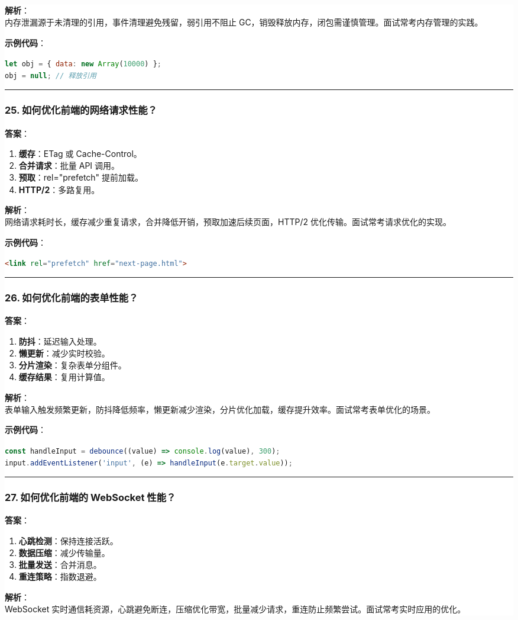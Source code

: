**解析**：  
内存泄漏源于未清理的引用，事件清理避免残留，弱引用不阻止 GC，销毁释放内存，闭包需谨慎管理。面试常考内存管理的实践。

**示例代码**：
```javascript
let obj = { data: new Array(10000) };
obj = null; // 释放引用
```

---

### 25. 如何优化前端的网络请求性能？
**答案**：  
1. **缓存**：ETag 或 Cache-Control。  
2. **合并请求**：批量 API 调用。  
3. **预取**：rel="prefetch" 提前加载。  
4. **HTTP/2**：多路复用。

**解析**：  
网络请求耗时长，缓存减少重复请求，合并降低开销，预取加速后续页面，HTTP/2 优化传输。面试常考请求优化的实现。

**示例代码**：
```html
<link rel="prefetch" href="next-page.html">
```

---

### 26. 如何优化前端的表单性能？
**答案**：  
1. **防抖**：延迟输入处理。  
2. **懒更新**：减少实时校验。  
3. **分片渲染**：复杂表单分组件。  
4. **缓存结果**：复用计算值。

**解析**：  
表单输入触发频繁更新，防抖降低频率，懒更新减少渲染，分片优化加载，缓存提升效率。面试常考表单优化的场景。

**示例代码**：
```javascript
const handleInput = debounce((value) => console.log(value), 300);
input.addEventListener('input', (e) => handleInput(e.target.value));
```

---

### 27. 如何优化前端的 WebSocket 性能？
**答案**：  
1. **心跳检测**：保持连接活跃。  
2. **数据压缩**：减少传输量。  
3. **批量发送**：合并消息。  
4. **重连策略**：指数退避。

**解析**：  
WebSocket 实时通信耗资源，心跳避免断连，压缩优化带宽，批量减少请求，重连防止频繁尝试。面试常考实时应用的优化。
